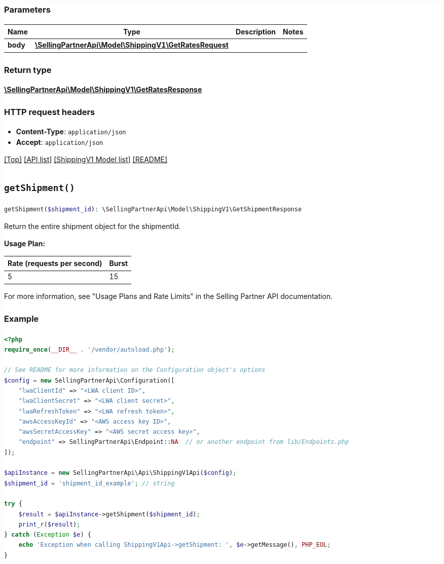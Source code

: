 ### Parameters

Name | Type | Description  | Notes
------------- | ------------- | ------------- | -------------
 **body** | [**\SellingPartnerApi\Model\ShippingV1\GetRatesRequest**](../Model/ShippingV1/GetRatesRequest.md)|  |

### Return type

[**\SellingPartnerApi\Model\ShippingV1\GetRatesResponse**](../Model/ShippingV1/GetRatesResponse.md)

### HTTP request headers

- **Content-Type**: `application/json`
- **Accept**: `application/json`

[[Top]](#) [[API list]](../)
[[ShippingV1 Model list]](../Model/ShippingV1)
[[README]](../../README.md)

## `getShipment()`

```php
getShipment($shipment_id): \SellingPartnerApi\Model\ShippingV1\GetShipmentResponse
```



Return the entire shipment object for the shipmentId.

**Usage Plan:**

| Rate (requests per second) | Burst |
| ---- | ---- |
| 5 | 15 |

For more information, see \"Usage Plans and Rate Limits\" in the Selling Partner API documentation.

### Example

```php
<?php
require_once(__DIR__ . '/vendor/autoload.php');

// See README for more information on the Configuration object's options
$config = new SellingPartnerApi\Configuration([
    "lwaClientId" => "<LWA client ID>",
    "lwaClientSecret" => "<LWA client secret>",
    "lwaRefreshToken" => "<LWA refresh token>",
    "awsAccessKeyId" => "<AWS access key ID>",
    "awsSecretAccessKey" => "<AWS secret access key>",
    "endpoint" => SellingPartnerApi\Endpoint::NA  // or another endpoint from lib/Endpoints.php
]);

$apiInstance = new SellingPartnerApi\Api\ShippingV1Api($config);
$shipment_id = 'shipment_id_example'; // string

try {
    $result = $apiInstance->getShipment($shipment_id);
    print_r($result);
} catch (Exception $e) {
    echo 'Exception when calling ShippingV1Api->getShipment: ', $e->getMessage(), PHP_EOL;
}
```
